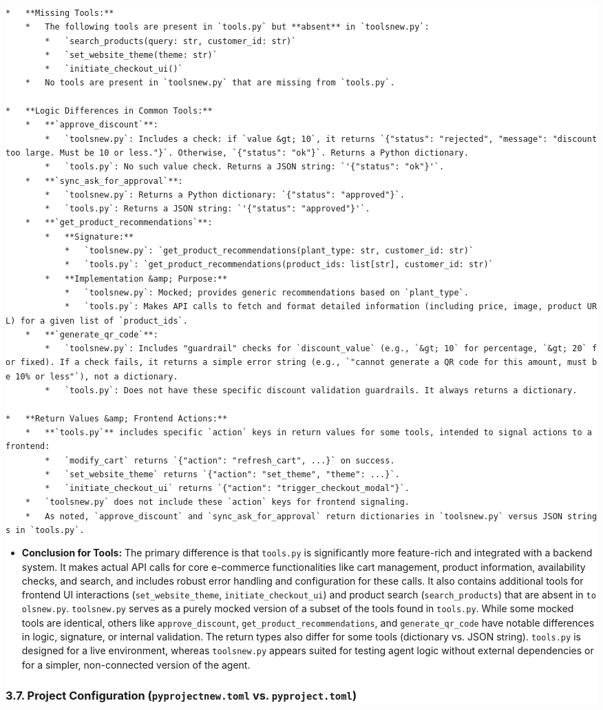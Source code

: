     *   **Missing Tools:**
        *   The following tools are present in `tools.py` but **absent** in `toolsnew.py`:
            *   `search_products(query: str, customer_id: str)`
            *   `set_website_theme(theme: str)`
            *   `initiate_checkout_ui()`
        *   No tools are present in `toolsnew.py` that are missing from `tools.py`.

    *   **Logic Differences in Common Tools:**
        *   **`approve_discount`**:
            *   `toolsnew.py`: Includes a check: if `value &gt; 10`, it returns `{"status": "rejected", "message": "discount too large. Must be 10 or less."}`. Otherwise, `{"status": "ok"}`. Returns a Python dictionary.
            *   `tools.py`: No such value check. Returns a JSON string: `'{"status": "ok"}'`.
        *   **`sync_ask_for_approval`**:
            *   `toolsnew.py`: Returns a Python dictionary: `{"status": "approved"}`.
            *   `tools.py`: Returns a JSON string: `'{"status": "approved"}'`.
        *   **`get_product_recommendations`**:
            *   **Signature:**
                *   `toolsnew.py`: `get_product_recommendations(plant_type: str, customer_id: str)`
                *   `tools.py`: `get_product_recommendations(product_ids: list[str], customer_id: str)`
            *   **Implementation &amp; Purpose:**
                *   `toolsnew.py`: Mocked; provides generic recommendations based on `plant_type`.
                *   `tools.py`: Makes API calls to fetch and format detailed information (including price, image, product URL) for a given list of `product_ids`.
        *   **`generate_qr_code`**:
            *   `toolsnew.py`: Includes "guardrail" checks for `discount_value` (e.g., `&gt; 10` for percentage, `&gt; 20` for fixed). If a check fails, it returns a simple error string (e.g., `"cannot generate a QR code for this amount, must be 10% or less"`), not a dictionary.
            *   `tools.py`: Does not have these specific discount validation guardrails. It always returns a dictionary.

    *   **Return Values &amp; Frontend Actions:**
        *   **`tools.py`** includes specific `action` keys in return values for some tools, intended to signal actions to a frontend:
            *   `modify_cart` returns `{"action": "refresh_cart", ...}` on success.
            *   `set_website_theme` returns `{"action": "set_theme", "theme": ...}`.
            *   `initiate_checkout_ui` returns `{"action": "trigger_checkout_modal"}`.
        *   `toolsnew.py` does not include these `action` keys for frontend signaling.
        *   As noted, `approve_discount` and `sync_ask_for_approval` return dictionaries in `toolsnew.py` versus JSON strings in `tools.py`.

*   **Conclusion for Tools:**
    The primary difference is that `tools.py` is significantly more feature-rich and integrated with a backend system. It makes actual API calls for core e-commerce functionalities like cart management, product information, availability checks, and search, and includes robust error handling and configuration for these calls. It also contains additional tools for frontend UI interactions (`set_website_theme`, `initiate_checkout_ui`) and product search (`search_products`) that are absent in `toolsnew.py`.
    `toolsnew.py` serves as a purely mocked version of a subset of the tools found in `tools.py`. While some mocked tools are identical, others like `approve_discount`, `get_product_recommendations`, and `generate_qr_code` have notable differences in logic, signature, or internal validation. The return types also differ for some tools (dictionary vs. JSON string). `tools.py` is designed for a live environment, whereas `toolsnew.py` appears suited for testing agent logic without external dependencies or for a simpler, non-connected version of the agent.
### 3.7. Project Configuration (`pyprojectnew.toml` vs. `pyproject.toml`)
